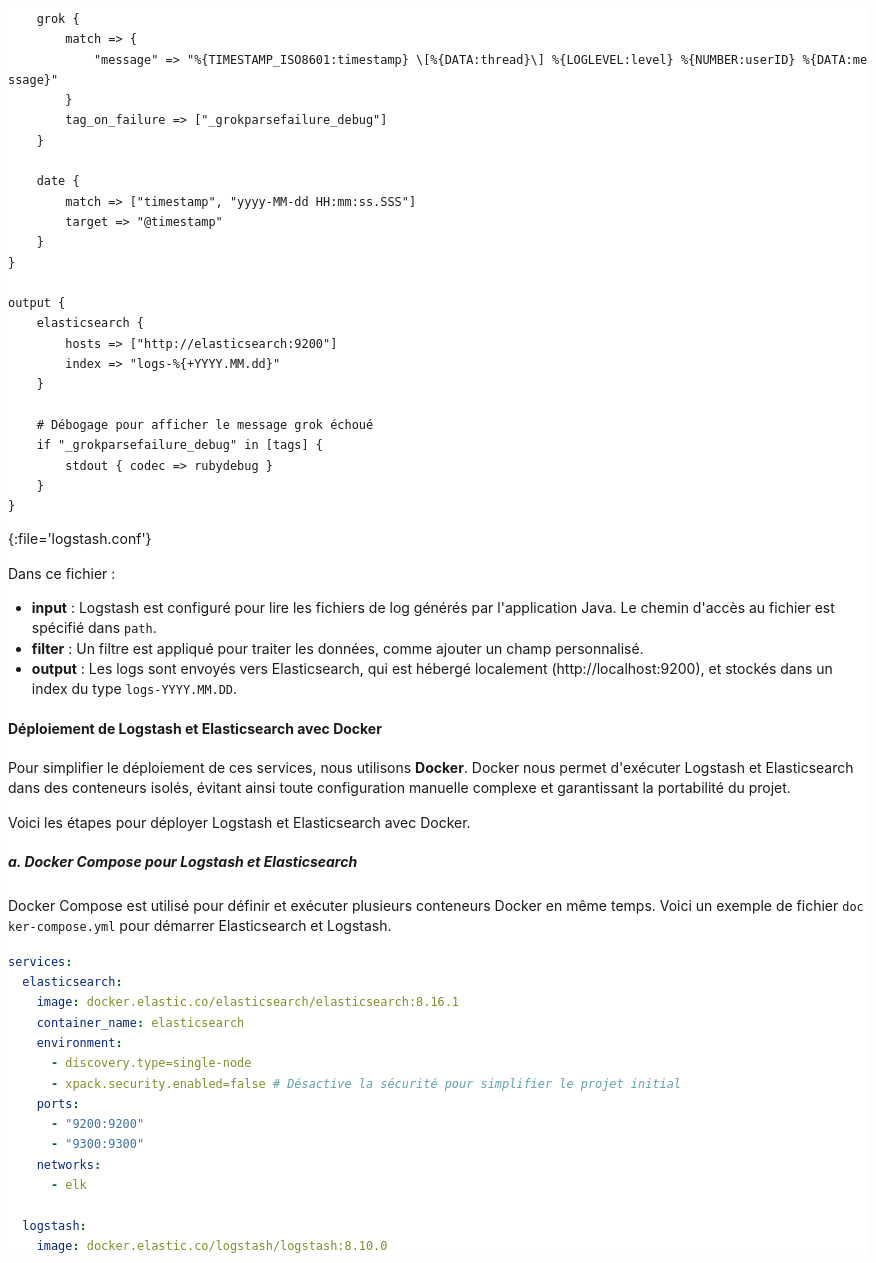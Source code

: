 ```plaintext
    grok {
        match => {
            "message" => "%{TIMESTAMP_ISO8601:timestamp} \[%{DATA:thread}\] %{LOGLEVEL:level} %{NUMBER:userID} %{DATA:message}"
        }
        tag_on_failure => ["_grokparsefailure_debug"]
    }

    date {
        match => ["timestamp", "yyyy-MM-dd HH:mm:ss.SSS"]
        target => "@timestamp"
    }
}

output {
    elasticsearch {
        hosts => ["http://elasticsearch:9200"]
        index => "logs-%{+YYYY.MM.dd}"
    }

    # Débogage pour afficher le message grok échoué
    if "_grokparsefailure_debug" in [tags] {
        stdout { codec => rubydebug }
    }
}
```
{:file='logstash.conf'}

Dans ce fichier :
- **input** : Logstash est configuré pour lire les fichiers de log générés par l'application Java. Le chemin d'accès au fichier est spécifié dans `path`.
- **filter** : Un filtre est appliqué pour traiter les données, comme ajouter un champ personnalisé.
- **output** : Les logs sont envoyés vers Elasticsearch, qui est hébergé localement (http://localhost:9200), et stockés dans un index du type `logs-YYYY.MM.DD`.

#### **Déploiement de Logstash et Elasticsearch avec Docker**

Pour simplifier le déploiement de ces services, nous utilisons **Docker**. Docker nous permet d'exécuter Logstash et Elasticsearch dans des conteneurs isolés, évitant ainsi toute configuration manuelle complexe et garantissant la portabilité du projet.

Voici les étapes pour déployer Logstash et Elasticsearch avec Docker.

##### a. **Docker Compose pour Logstash et Elasticsearch**

Docker Compose est utilisé pour définir et exécuter plusieurs conteneurs Docker en même temps. Voici un exemple de fichier `docker-compose.yml` pour démarrer Elasticsearch et Logstash.

```yaml
services:
  elasticsearch:
    image: docker.elastic.co/elasticsearch/elasticsearch:8.16.1
    container_name: elasticsearch
    environment:
      - discovery.type=single-node
      - xpack.security.enabled=false # Désactive la sécurité pour simplifier le projet initial
    ports:
      - "9200:9200"
      - "9300:9300"
    networks:
      - elk

  logstash:
    image: docker.elastic.co/logstash/logstash:8.10.0
```